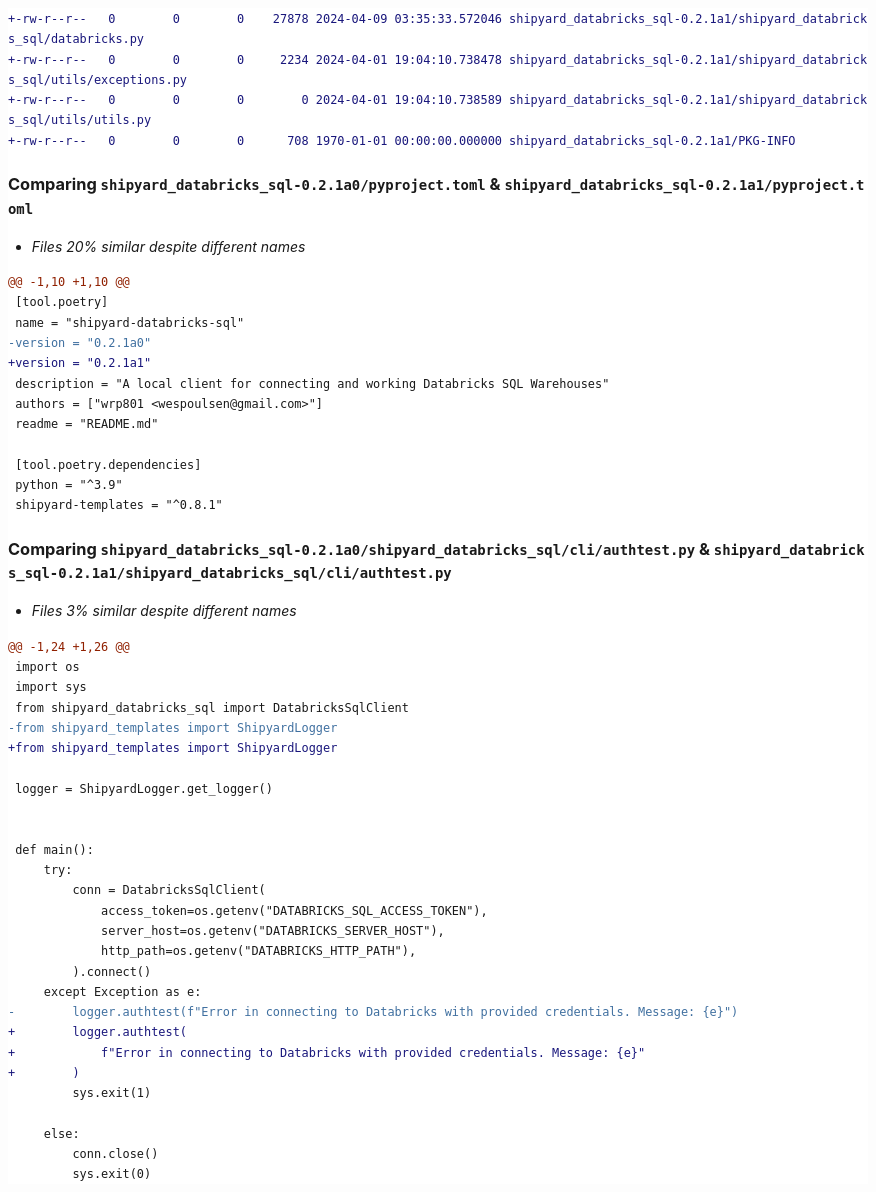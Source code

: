 ```diff
+-rw-r--r--   0        0        0    27878 2024-04-09 03:35:33.572046 shipyard_databricks_sql-0.2.1a1/shipyard_databricks_sql/databricks.py
+-rw-r--r--   0        0        0     2234 2024-04-01 19:04:10.738478 shipyard_databricks_sql-0.2.1a1/shipyard_databricks_sql/utils/exceptions.py
+-rw-r--r--   0        0        0        0 2024-04-01 19:04:10.738589 shipyard_databricks_sql-0.2.1a1/shipyard_databricks_sql/utils/utils.py
+-rw-r--r--   0        0        0      708 1970-01-01 00:00:00.000000 shipyard_databricks_sql-0.2.1a1/PKG-INFO
```

### Comparing `shipyard_databricks_sql-0.2.1a0/pyproject.toml` & `shipyard_databricks_sql-0.2.1a1/pyproject.toml`

 * *Files 20% similar despite different names*

```diff
@@ -1,10 +1,10 @@
 [tool.poetry]
 name = "shipyard-databricks-sql"
-version = "0.2.1a0"
+version = "0.2.1a1"
 description = "A local client for connecting and working Databricks SQL Warehouses"
 authors = ["wrp801 <wespoulsen@gmail.com>"]
 readme = "README.md"
 
 [tool.poetry.dependencies]
 python = "^3.9"
 shipyard-templates = "^0.8.1"
```

### Comparing `shipyard_databricks_sql-0.2.1a0/shipyard_databricks_sql/cli/authtest.py` & `shipyard_databricks_sql-0.2.1a1/shipyard_databricks_sql/cli/authtest.py`

 * *Files 3% similar despite different names*

```diff
@@ -1,24 +1,26 @@
 import os
 import sys
 from shipyard_databricks_sql import DatabricksSqlClient
-from shipyard_templates import ShipyardLogger 
+from shipyard_templates import ShipyardLogger
 
 logger = ShipyardLogger.get_logger()
 
 
 def main():
     try:
         conn = DatabricksSqlClient(
             access_token=os.getenv("DATABRICKS_SQL_ACCESS_TOKEN"),
             server_host=os.getenv("DATABRICKS_SERVER_HOST"),
             http_path=os.getenv("DATABRICKS_HTTP_PATH"),
         ).connect()
     except Exception as e:
-        logger.authtest(f"Error in connecting to Databricks with provided credentials. Message: {e}")
+        logger.authtest(
+            f"Error in connecting to Databricks with provided credentials. Message: {e}"
+        )
         sys.exit(1)
 
     else:
         conn.close()
         sys.exit(0)
```